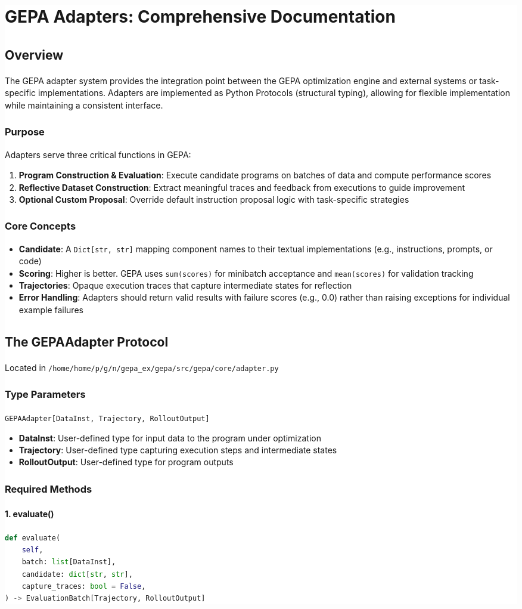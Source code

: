 # GEPA Adapters: Comprehensive Documentation

## Overview

The GEPA adapter system provides the integration point between the GEPA optimization engine and external systems or task-specific implementations. Adapters are implemented as Python Protocols (structural typing), allowing for flexible implementation while maintaining a consistent interface.

### Purpose

Adapters serve three critical functions in GEPA:

1. **Program Construction & Evaluation**: Execute candidate programs on batches of data and compute performance scores
2. **Reflective Dataset Construction**: Extract meaningful traces and feedback from executions to guide improvement
3. **Optional Custom Proposal**: Override default instruction proposal logic with task-specific strategies

### Core Concepts

- **Candidate**: A `Dict[str, str]` mapping component names to their textual implementations (e.g., instructions, prompts, or code)
- **Scoring**: Higher is better. GEPA uses `sum(scores)` for minibatch acceptance and `mean(scores)` for validation tracking
- **Trajectories**: Opaque execution traces that capture intermediate states for reflection
- **Error Handling**: Adapters should return valid results with failure scores (e.g., 0.0) rather than raising exceptions for individual example failures

## The GEPAAdapter Protocol

Located in `/home/home/p/g/n/gepa_ex/gepa/src/gepa/core/adapter.py`

### Type Parameters

```python
GEPAAdapter[DataInst, Trajectory, RolloutOutput]
```

- **DataInst**: User-defined type for input data to the program under optimization
- **Trajectory**: User-defined type capturing execution steps and intermediate states
- **RolloutOutput**: User-defined type for program outputs

### Required Methods

#### 1. evaluate()

```python
def evaluate(
    self,
    batch: list[DataInst],
    candidate: dict[str, str],
    capture_traces: bool = False,
) -> EvaluationBatch[Trajectory, RolloutOutput]
```
